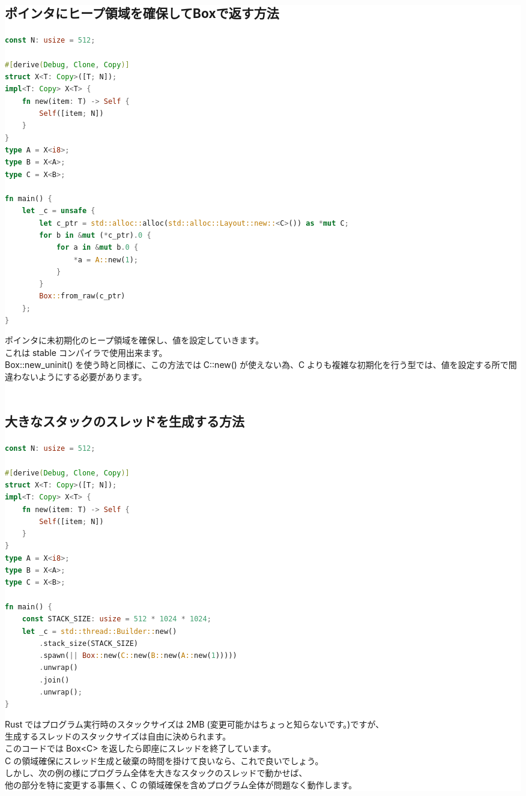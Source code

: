 ## ポインタにヒープ領域を確保してBoxで返す方法
```rust
const N: usize = 512;

#[derive(Debug, Clone, Copy)]
struct X<T: Copy>([T; N]);
impl<T: Copy> X<T> {
    fn new(item: T) -> Self {
        Self([item; N])
    }
}
type A = X<i8>;
type B = X<A>;
type C = X<B>;

fn main() {
    let _c = unsafe {
        let c_ptr = std::alloc::alloc(std::alloc::Layout::new::<C>()) as *mut C;
        for b in &mut (*c_ptr).0 {
            for a in &mut b.0 {
                *a = A::new(1);
            }
        }
        Box::from_raw(c_ptr)
    };
}
```
ポインタに未初期化のヒープ領域を確保し、値を設定していきます。<br>
これは stable コンパイラで使用出来ます。<br>
Box::new_uninit() を使う時と同様に、この方法では C::new() が使えない為、C よりも複雑な初期化を行う型では、値を設定する所で間違わないようにする必要があります。<br>
<br>
## 大きなスタックのスレッドを生成する方法
```rust
const N: usize = 512;

#[derive(Debug, Clone, Copy)]
struct X<T: Copy>([T; N]);
impl<T: Copy> X<T> {
    fn new(item: T) -> Self {
        Self([item; N])
    }
}
type A = X<i8>;
type B = X<A>;
type C = X<B>;

fn main() {
    const STACK_SIZE: usize = 512 * 1024 * 1024;
    let _c = std::thread::Builder::new()
        .stack_size(STACK_SIZE)
        .spawn(|| Box::new(C::new(B::new(A::new(1)))))
        .unwrap()
        .join()
        .unwrap();
}
```
Rust ではプログラム実行時のスタックサイズは 2MB (変更可能かはちょっと知らないです。)ですが、<br>
生成するスレッドのスタックサイズは自由に決められます。<br>
このコードでは Box\<C\> を返したら即座にスレッドを終了しています。<br>
C の領域確保にスレッド生成と破棄の時間を掛けて良いなら、これで良いでしょう。<br>
しかし、次の例の様にプログラム全体を大きなスタックのスレッドで動かせば、<br>
他の部分を特に変更する事無く、C の領域確保を含めプログラム全体が問題なく動作します。
